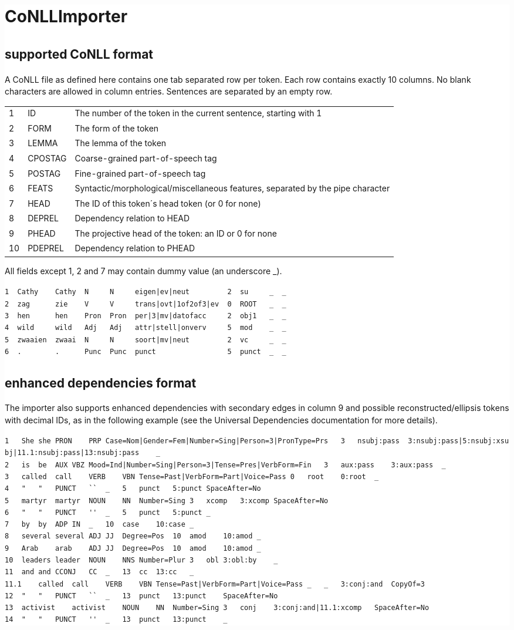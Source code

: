 
# <a name="details">CoNLLImporter</a>
## supported CoNLL format
A CoNLL file as defined here contains one tab separated row per token. Each row contains exactly 10 columns. No blank characters are allowed in column entries. Sentences are separated by an empty row. 

|   |       |																					|	
|---|-------|-----------------------------------------------------------------------------------|
|1	|ID	    |The number of the token in the current sentence, starting with 1					|
|2	|FORM	|The form of the token																|
|3	|LEMMA	|The lemma of the token																|
|4  |CPOSTAG|Coarse-grained part-of-speech tag													|
|5	|POSTAG	|Fine-grained part-of-speech tag													|
|6	|FEATS	|Syntactic/morphological/miscellaneous features, separated by the pipe character	|
|7	|HEAD	|The ID of this token´s head token (or 0 for none)									|
|8	|DEPREL	|Dependency relation to HEAD														|
|9	|PHEAD	|The projective head of the token: an ID or 0 for none								|
|10 |PDEPREL|Dependency relation to PHEAD														|

All fields except 1, 2 and 7 may contain dummy value (an underscore _). 

```
1  Cathy    Cathy  N     N     eigen|ev|neut         2  su     _  _
2  zag      zie    V     V     trans|ovt|1of2of3|ev  0  ROOT   _  _
3  hen      hen    Pron  Pron  per|3|mv|datofacc     2  obj1   _  _
4  wild     wild   Adj   Adj   attr|stell|onverv     5  mod    _  _
5  zwaaien  zwaai  N     N     soort|mv|neut         2  vc     _  _
6  .        .      Punc  Punc  punct                 5  punct  _  _
```

## enhanced dependencies format
The importer also supports enhanced dependencies with secondary edges in column 9 and possible reconstructed/ellipsis tokens with decimal IDs, as in the following example (see the Universal Dependencies documentation for more details).

```
1	She	she	PRON	PRP	Case=Nom|Gender=Fem|Number=Sing|Person=3|PronType=Prs	3	nsubj:pass	3:nsubj:pass|5:nsubj:xsubj|11.1:nsubj:pass|13:nsubj:pass	_
2	is	be	AUX	VBZ	Mood=Ind|Number=Sing|Person=3|Tense=Pres|VerbForm=Fin	3	aux:pass	3:aux:pass	_
3	called	call	VERB	VBN	Tense=Past|VerbForm=Part|Voice=Pass	0	root	0:root	_
4	"	"	PUNCT	``	_	5	punct	5:punct	SpaceAfter=No
5	martyr	martyr	NOUN	NN	Number=Sing	3	xcomp	3:xcomp	SpaceAfter=No
6	"	"	PUNCT	''	_	5	punct	5:punct	_
7	by	by	ADP	IN	_	10	case	10:case	_
8	several	several	ADJ	JJ	Degree=Pos	10	amod	10:amod	_
9	Arab	arab	ADJ	JJ	Degree=Pos	10	amod	10:amod	_
10	leaders	leader	NOUN	NNS	Number=Plur	3	obl	3:obl:by	_
11	and	and	CCONJ	CC	_	13	cc	13:cc	_
11.1	called	call	VERB	VBN	Tense=Past|VerbForm=Part|Voice=Pass	_	_	3:conj:and	CopyOf=3
12	"	"	PUNCT	``	_	13	punct	13:punct	SpaceAfter=No
13	activist	activist	NOUN	NN	Number=Sing	3	conj	3:conj:and|11.1:xcomp	SpaceAfter=No
14	"	"	PUNCT	''	_	13	punct	13:punct	_
```